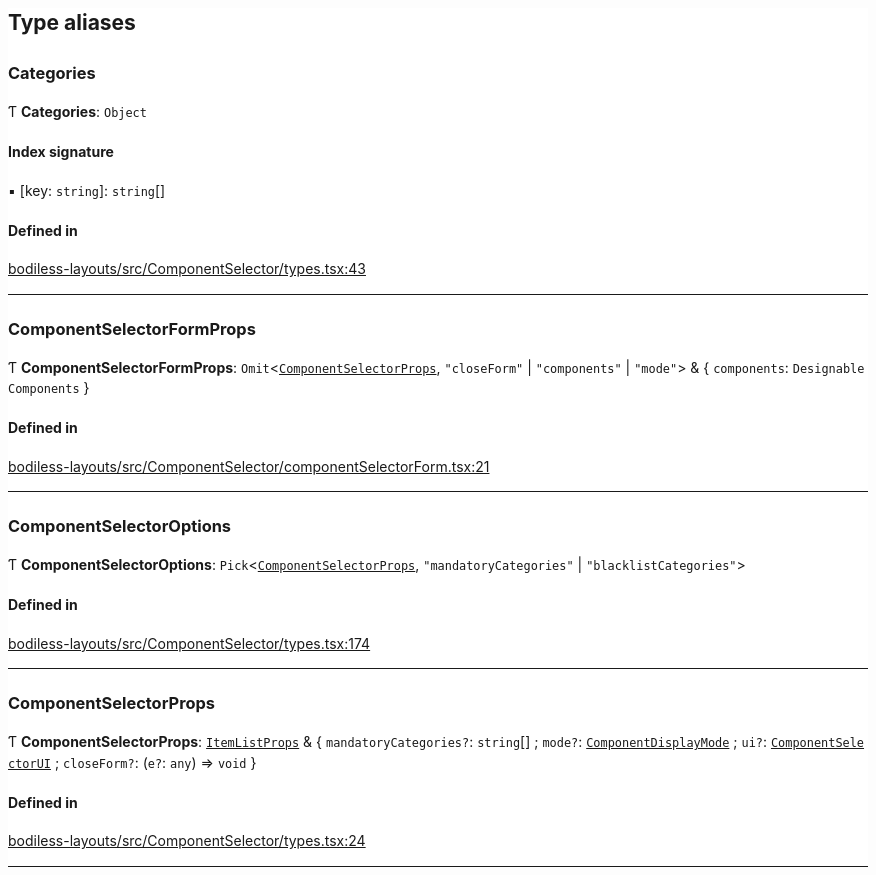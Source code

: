 ## Type aliases

### Categories

Ƭ **Categories**: `Object`

#### Index signature

▪ [key: `string`]: `string`[]

#### Defined in

[bodiless-layouts/src/ComponentSelector/types.tsx:43](https://github.com/johnsonandjohnson/Bodiless-JS/blob/6d409f6e/packages/bodiless-layouts/src/ComponentSelector/types.tsx#L43)

___

### ComponentSelectorFormProps

Ƭ **ComponentSelectorFormProps**: `Omit`<[`ComponentSelectorProps`](README.md#componentselectorprops), ``"closeForm"`` \| ``"components"`` \| ``"mode"``\> & { `components`: `DesignableComponents`  }

#### Defined in

[bodiless-layouts/src/ComponentSelector/componentSelectorForm.tsx:21](https://github.com/johnsonandjohnson/Bodiless-JS/blob/6d409f6e/packages/bodiless-layouts/src/ComponentSelector/componentSelectorForm.tsx#L21)

___

### ComponentSelectorOptions

Ƭ **ComponentSelectorOptions**: `Pick`<[`ComponentSelectorProps`](README.md#componentselectorprops), ``"mandatoryCategories"`` \| ``"blacklistCategories"``\>

#### Defined in

[bodiless-layouts/src/ComponentSelector/types.tsx:174](https://github.com/johnsonandjohnson/Bodiless-JS/blob/6d409f6e/packages/bodiless-layouts/src/ComponentSelector/types.tsx#L174)

___

### ComponentSelectorProps

Ƭ **ComponentSelectorProps**: [`ItemListProps`](README.md#itemlistprops) & { `mandatoryCategories?`: `string`[] ; `mode?`: [`ComponentDisplayMode`](enums/ComponentDisplayMode.md) ; `ui?`: [`ComponentSelectorUI`](README.md#componentselectorui) ; `closeForm?`: (`e?`: `any`) => `void`  }

#### Defined in

[bodiless-layouts/src/ComponentSelector/types.tsx:24](https://github.com/johnsonandjohnson/Bodiless-JS/blob/6d409f6e/packages/bodiless-layouts/src/ComponentSelector/types.tsx#L24)

___
